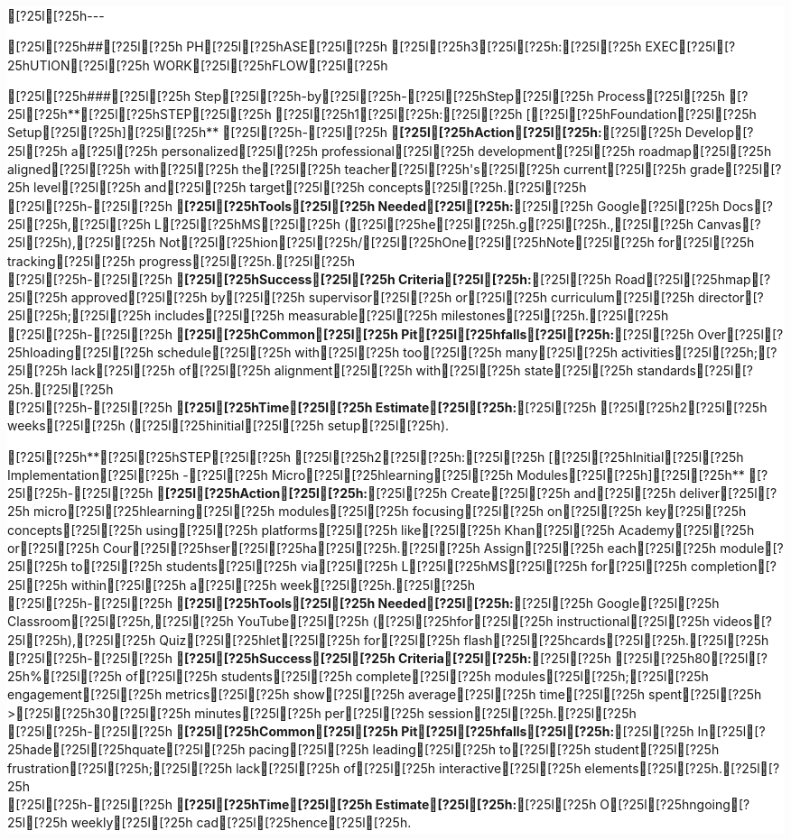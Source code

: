
[?25l[?25h---

[?25l[?25h##[?25l[?25h PH[?25l[?25hASE[?25l[?25h [?25l[?25h3[?25l[?25h:[?25l[?25h EXEC[?25l[?25hUTION[?25l[?25h WORK[?25l[?25hFLOW[?25l[?25h

[?25l[?25h###[?25l[?25h Step[?25l[?25h-by[?25l[?25h-[?25l[?25hStep[?25l[?25h Process[?25l[?25h
[?25l[?25h**[?25l[?25hSTEP[?25l[?25h [?25l[?25h1[?25l[?25h:[?25l[?25h [[?25l[?25hFoundation[?25l[?25h Setup[?25l[?25h][?25l[?25h**
[?25l[?25h-[?25l[?25h **[?25l[?25hAction[?25l[?25h:**[?25l[?25h Develop[?25l[?25h a[?25l[?25h personalized[?25l[?25h professional[?25l[?25h development[?25l[?25h roadmap[?25l[?25h aligned[?25l[?25h with[?25l[?25h the[?25l[?25h teacher[?25l[?25h's[?25l[?25h current[?25l[?25h grade[?25l[?25h level[?25l[?25h and[?25l[?25h target[?25l[?25h concepts[?25l[?25h.[?25l[?25h  
[?25l[?25h-[?25l[?25h **[?25l[?25hTools[?25l[?25h Needed[?25l[?25h:**[?25l[?25h Google[?25l[?25h Docs[?25l[?25h,[?25l[?25h L[?25l[?25hMS[?25l[?25h ([?25l[?25he[?25l[?25h.g[?25l[?25h.,[?25l[?25h Canvas[?25l[?25h),[?25l[?25h Not[?25l[?25hion[?25l[?25h/[?25l[?25hOne[?25l[?25hNote[?25l[?25h for[?25l[?25h tracking[?25l[?25h progress[?25l[?25h.[?25l[?25h  
[?25l[?25h-[?25l[?25h **[?25l[?25hSuccess[?25l[?25h Criteria[?25l[?25h:**[?25l[?25h Road[?25l[?25hmap[?25l[?25h approved[?25l[?25h by[?25l[?25h supervisor[?25l[?25h or[?25l[?25h curriculum[?25l[?25h director[?25l[?25h;[?25l[?25h includes[?25l[?25h measurable[?25l[?25h milestones[?25l[?25h.[?25l[?25h  
[?25l[?25h-[?25l[?25h **[?25l[?25hCommon[?25l[?25h Pit[?25l[?25hfalls[?25l[?25h:**[?25l[?25h Over[?25l[?25hloading[?25l[?25h schedule[?25l[?25h with[?25l[?25h too[?25l[?25h many[?25l[?25h activities[?25l[?25h;[?25l[?25h lack[?25l[?25h of[?25l[?25h alignment[?25l[?25h with[?25l[?25h state[?25l[?25h standards[?25l[?25h.[?25l[?25h  
[?25l[?25h-[?25l[?25h **[?25l[?25hTime[?25l[?25h Estimate[?25l[?25h:**[?25l[?25h [?25l[?25h2[?25l[?25h weeks[?25l[?25h ([?25l[?25hinitial[?25l[?25h setup[?25l[?25h).

[?25l[?25h**[?25l[?25hSTEP[?25l[?25h [?25l[?25h2[?25l[?25h:[?25l[?25h [[?25l[?25hInitial[?25l[?25h Implementation[?25l[?25h -[?25l[?25h Micro[?25l[?25hlearning[?25l[?25h Modules[?25l[?25h][?25l[?25h**
[?25l[?25h-[?25l[?25h **[?25l[?25hAction[?25l[?25h:**[?25l[?25h Create[?25l[?25h and[?25l[?25h deliver[?25l[?25h micro[?25l[?25hlearning[?25l[?25h modules[?25l[?25h focusing[?25l[?25h on[?25l[?25h key[?25l[?25h concepts[?25l[?25h using[?25l[?25h platforms[?25l[?25h like[?25l[?25h Khan[?25l[?25h Academy[?25l[?25h or[?25l[?25h Cour[?25l[?25hser[?25l[?25ha[?25l[?25h.[?25l[?25h Assign[?25l[?25h each[?25l[?25h module[?25l[?25h to[?25l[?25h students[?25l[?25h via[?25l[?25h L[?25l[?25hMS[?25l[?25h for[?25l[?25h completion[?25l[?25h within[?25l[?25h a[?25l[?25h week[?25l[?25h.[?25l[?25h  
[?25l[?25h-[?25l[?25h **[?25l[?25hTools[?25l[?25h Needed[?25l[?25h:**[?25l[?25h Google[?25l[?25h Classroom[?25l[?25h,[?25l[?25h YouTube[?25l[?25h ([?25l[?25hfor[?25l[?25h instructional[?25l[?25h videos[?25l[?25h),[?25l[?25h Quiz[?25l[?25hlet[?25l[?25h for[?25l[?25h flash[?25l[?25hcards[?25l[?25h.[?25l[?25h  
[?25l[?25h-[?25l[?25h **[?25l[?25hSuccess[?25l[?25h Criteria[?25l[?25h:**[?25l[?25h [?25l[?25h80[?25l[?25h%[?25l[?25h of[?25l[?25h students[?25l[?25h complete[?25l[?25h modules[?25l[?25h;[?25l[?25h engagement[?25l[?25h metrics[?25l[?25h show[?25l[?25h average[?25l[?25h time[?25l[?25h spent[?25l[?25h >[?25l[?25h30[?25l[?25h minutes[?25l[?25h per[?25l[?25h session[?25l[?25h.[?25l[?25h  
[?25l[?25h-[?25l[?25h **[?25l[?25hCommon[?25l[?25h Pit[?25l[?25hfalls[?25l[?25h:**[?25l[?25h In[?25l[?25hade[?25l[?25hquate[?25l[?25h pacing[?25l[?25h leading[?25l[?25h to[?25l[?25h student[?25l[?25h frustration[?25l[?25h;[?25l[?25h lack[?25l[?25h of[?25l[?25h interactive[?25l[?25h elements[?25l[?25h.[?25l[?25h  
[?25l[?25h-[?25l[?25h **[?25l[?25hTime[?25l[?25h Estimate[?25l[?25h:**[?25l[?25h O[?25l[?25hngoing[?25l[?25h weekly[?25l[?25h cad[?25l[?25hence[?25l[?25h.
